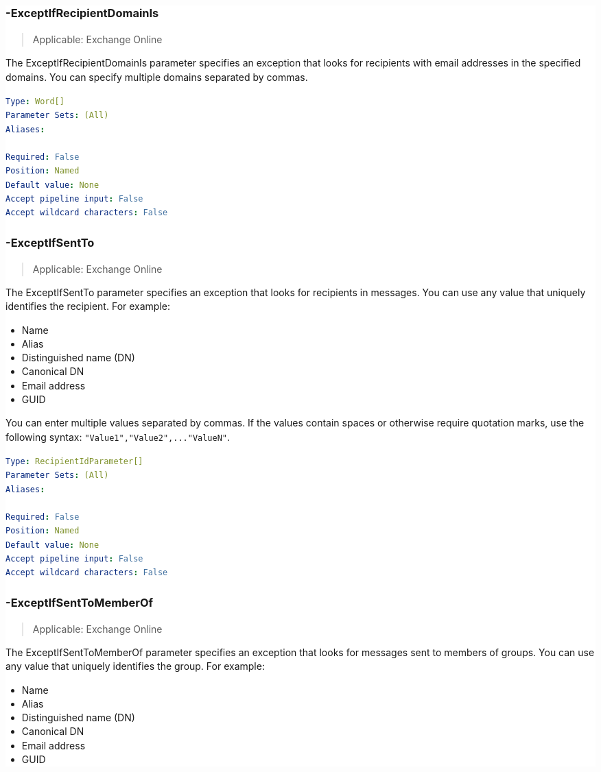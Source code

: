 ### -ExceptIfRecipientDomainIs

> Applicable: Exchange Online

The ExceptIfRecipientDomainIs parameter specifies an exception that looks for recipients with email addresses in the specified domains. You can specify multiple domains separated by commas.

```yaml
Type: Word[]
Parameter Sets: (All)
Aliases:

Required: False
Position: Named
Default value: None
Accept pipeline input: False
Accept wildcard characters: False
```

### -ExceptIfSentTo

> Applicable: Exchange Online

The ExceptIfSentTo parameter specifies an exception that looks for recipients in messages. You can use any value that uniquely identifies the recipient. For example:

- Name
- Alias
- Distinguished name (DN)
- Canonical DN
- Email address
- GUID

You can enter multiple values separated by commas. If the values contain spaces or otherwise require quotation marks, use the following syntax: `"Value1","Value2",..."ValueN"`.

```yaml
Type: RecipientIdParameter[]
Parameter Sets: (All)
Aliases:

Required: False
Position: Named
Default value: None
Accept pipeline input: False
Accept wildcard characters: False
```

### -ExceptIfSentToMemberOf

> Applicable: Exchange Online

The ExceptIfSentToMemberOf parameter specifies an exception that looks for messages sent to members of groups. You can use any value that uniquely identifies the group. For example:

- Name
- Alias
- Distinguished name (DN)
- Canonical DN
- Email address
- GUID
